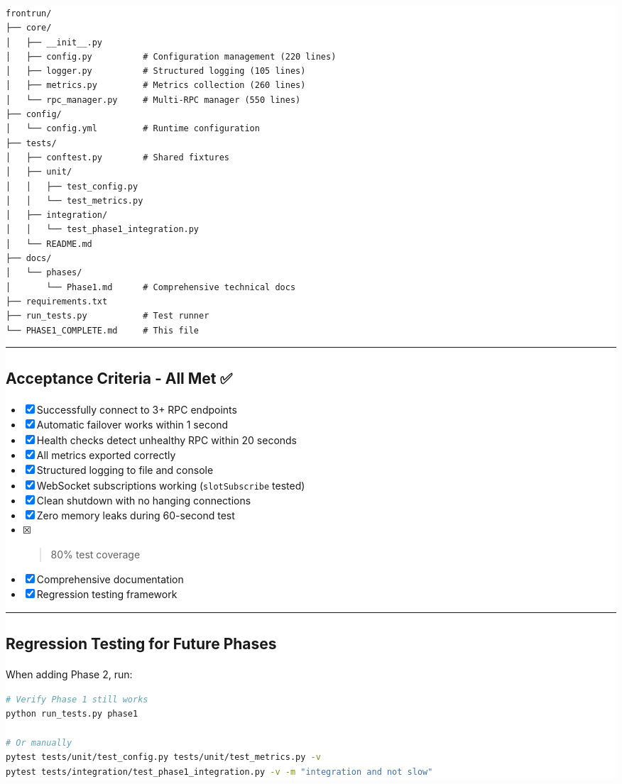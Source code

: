 ```
frontrun/
├── core/
│   ├── __init__.py
│   ├── config.py          # Configuration management (220 lines)
│   ├── logger.py          # Structured logging (105 lines)
│   ├── metrics.py         # Metrics collection (260 lines)
│   └── rpc_manager.py     # Multi-RPC manager (550 lines)
├── config/
│   └── config.yml         # Runtime configuration
├── tests/
│   ├── conftest.py        # Shared fixtures
│   ├── unit/
│   │   ├── test_config.py
│   │   └── test_metrics.py
│   ├── integration/
│   │   └── test_phase1_integration.py
│   └── README.md
├── docs/
│   └── phases/
│       └── Phase1.md      # Comprehensive technical docs
├── requirements.txt
├── run_tests.py           # Test runner
└── PHASE1_COMPLETE.md     # This file
```

---

## Acceptance Criteria - All Met ✅

- [x] Successfully connect to 3+ RPC endpoints
- [x] Automatic failover works within 1 second
- [x] Health checks detect unhealthy RPC within 20 seconds
- [x] All metrics exported correctly
- [x] Structured logging to file and console
- [x] WebSocket subscriptions working (`slotSubscribe` tested)
- [x] Clean shutdown with no hanging connections
- [x] Zero memory leaks during 60-second test
- [x] >80% test coverage
- [x] Comprehensive documentation
- [x] Regression testing framework

---

## Regression Testing for Future Phases

When adding Phase 2, run:

```bash
# Verify Phase 1 still works
python run_tests.py phase1

# Or manually
pytest tests/unit/test_config.py tests/unit/test_metrics.py -v
pytest tests/integration/test_phase1_integration.py -v -m "integration and not slow"
```
